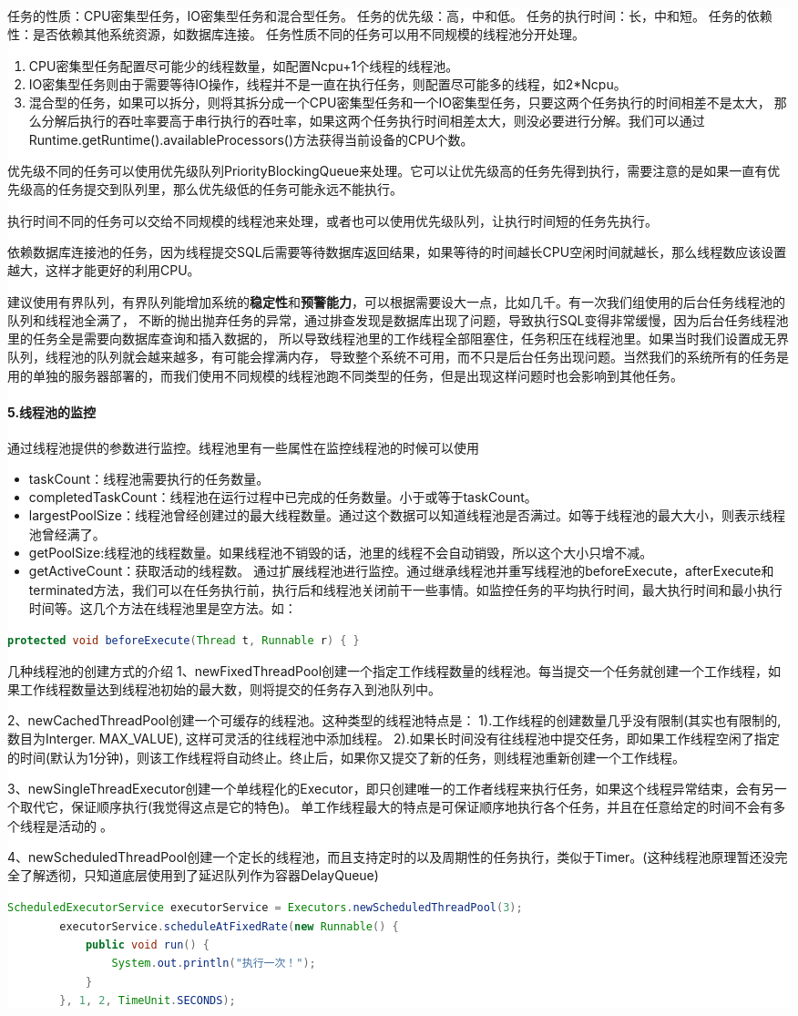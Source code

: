 任务的性质：CPU密集型任务，IO密集型任务和混合型任务。
任务的优先级：高，中和低。
任务的执行时间：长，中和短。
任务的依赖性：是否依赖其他系统资源，如数据库连接。
任务性质不同的任务可以用不同规模的线程池分开处理。
1. CPU密集型任务配置尽可能少的线程数量，如配置Ncpu+1个线程的线程池。
2. IO密集型任务则由于需要等待IO操作，线程并不是一直在执行任务，则配置尽可能多的线程，如2*Ncpu。
3. 混合型的任务，如果可以拆分，则将其拆分成一个CPU密集型任务和一个IO密集型任务，只要这两个任务执行的时间相差不是太大，
   那么分解后执行的吞吐率要高于串行执行的吞吐率，如果这两个任务执行时间相差太大，则没必要进行分解。我们可以通过Runtime.getRuntime().availableProcessors()方法获得当前设备的CPU个数。

优先级不同的任务可以使用优先级队列PriorityBlockingQueue来处理。它可以让优先级高的任务先得到执行，需要注意的是如果一直有优先级高的任务提交到队列里，那么优先级低的任务可能永远不能执行。

执行时间不同的任务可以交给不同规模的线程池来处理，或者也可以使用优先级队列，让执行时间短的任务先执行。

依赖数据库连接池的任务，因为线程提交SQL后需要等待数据库返回结果，如果等待的时间越长CPU空闲时间就越长，那么线程数应该设置越大，这样才能更好的利用CPU。

建议使用有界队列，有界队列能增加系统的**稳定性**和**预警能力**，可以根据需要设大一点，比如几千。有一次我们组使用的后台任务线程池的队列和线程池全满了，
不断的抛出抛弃任务的异常，通过排查发现是数据库出现了问题，导致执行SQL变得非常缓慢，因为后台任务线程池里的任务全是需要向数据库查询和插入数据的，
所以导致线程池里的工作线程全部阻塞住，任务积压在线程池里。如果当时我们设置成无界队列，线程池的队列就会越来越多，有可能会撑满内存，
导致整个系统不可用，而不只是后台任务出现问题。当然我们的系统所有的任务是用的单独的服务器部署的，而我们使用不同规模的线程池跑不同类型的任务，但是出现这样问题时也会影响到其他任务。

#### 5.线程池的监控
通过线程池提供的参数进行监控。线程池里有一些属性在监控线程池的时候可以使用

- taskCount：线程池需要执行的任务数量。
- completedTaskCount：线程池在运行过程中已完成的任务数量。小于或等于taskCount。
- largestPoolSize：线程池曾经创建过的最大线程数量。通过这个数据可以知道线程池是否满过。如等于线程池的最大大小，则表示线程池曾经满了。
- getPoolSize:线程池的线程数量。如果线程池不销毁的话，池里的线程不会自动销毁，所以这个大小只增不减。
- getActiveCount：获取活动的线程数。
  通过扩展线程池进行监控。通过继承线程池并重写线程池的beforeExecute，afterExecute和terminated方法，我们可以在任务执行前，执行后和线程池关闭前干一些事情。如监控任务的平均执行时间，最大执行时间和最小执行时间等。这几个方法在线程池里是空方法。如：

```java
protected void beforeExecute(Thread t, Runnable r) { }
```

几种线程池的创建方式的介绍
1、newFixedThreadPool创建一个指定工作线程数量的线程池。每当提交一个任务就创建一个工作线程，如果工作线程数量达到线程池初始的最大数，则将提交的任务存入到池队列中。

2、newCachedThreadPool创建一个可缓存的线程池。这种类型的线程池特点是：
1).工作线程的创建数量几乎没有限制(其实也有限制的,数目为Interger. MAX_VALUE), 这样可灵活的往线程池中添加线程。
2).如果长时间没有往线程池中提交任务，即如果工作线程空闲了指定的时间(默认为1分钟)，则该工作线程将自动终止。终止后，如果你又提交了新的任务，则线程池重新创建一个工作线程。

3、newSingleThreadExecutor创建一个单线程化的Executor，即只创建唯一的工作者线程来执行任务，如果这个线程异常结束，会有另一个取代它，保证顺序执行(我觉得这点是它的特色)。
单工作线程最大的特点是可保证顺序地执行各个任务，并且在任意给定的时间不会有多个线程是活动的 。

4、newScheduledThreadPool创建一个定长的线程池，而且支持定时的以及周期性的任务执行，类似于Timer。(这种线程池原理暂还没完全了解透彻，只知道底层使用到了延迟队列作为容器DelayQueue)
```java
ScheduledExecutorService executorService = Executors.newScheduledThreadPool(3);
        executorService.scheduleAtFixedRate(new Runnable() {
            public void run() {
                System.out.println("执行一次！");
            }
        }, 1, 2, TimeUnit.SECONDS);
```
